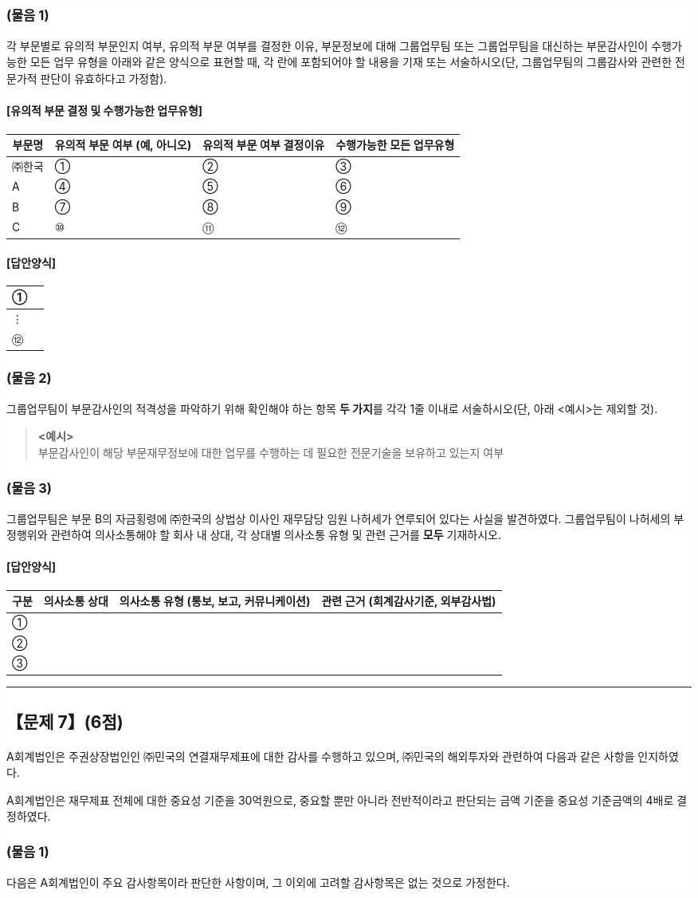 ### (물음 1) 
각 부문별로 유의적 부문인지 여부, 유의적 부문 여부를 결정한 이유, 부문정보에 대해 그룹업무팀 또는 그룹업무팀을 대신하는 부문감사인이 수행가능한 모든 업무 유형을 아래와 같은 양식으로 표현할 때, 각 란에 포함되어야 할 내용을 기재 또는 서술하시오(단, 그룹업무팀의 그룹감사와 관련한 전문가적 판단이 유효하다고 가정함).

#### [유의적 부문 결정 및 수행가능한 업무유형]

| 부문명 | 유의적 부문 여부 (예, 아니오) | 유의적 부문 여부 결정이유 | 수행가능한 모든 업무유형 |
|--------|---------------------------|---------------------|----------------------|
| ㈜한국 | ① | ② | ③ |
| A | ④ | ⑤ | ⑥ |
| B | ⑦ | ⑧ | ⑨ |
| C | ⑩ | ⑪ | ⑫ |

#### [답안양식]

| ① |  |
|----|---|
| ⋮ |  |
| ⑫ |  |

### (물음 2) 
그룹업무팀이 부문감사인의 적격성을 파악하기 위해 확인해야 하는 항목 **두 가지**를 각각 1줄 이내로 서술하시오(단, 아래 <예시>는 제외할 것).

> **<예시>**  
> 부문감사인이 해당 부문재무정보에 대한 업무를 수행하는 데 필요한 전문기술을 보유하고 있는지 여부

### (물음 3) 
그룹업무팀은 부문 B의 자금횡령에 ㈜한국의 상법상 이사인 재무담당 임원 나허세가 연루되어 있다는 사실을 발견하였다. 그룹업무팀이 나허세의 부정행위와 관련하여 의사소통해야 할 회사 내 상대, 각 상대별 의사소통 유형 및 관련 근거를 **모두** 기재하시오.

#### [답안양식]

| 구분 | 의사소통 상대 | 의사소통 유형 (통보, 보고, 커뮤니케이션) | 관련 근거 (회계감사기준, 외부감사법) |
|------|-------------|---------------------------------------|----------------------------|
| ① |  |  |  |
| ② |  |  |  |
| ③ |  |  |  |

---

## 【문제 7】(6점)

A회계법인은 주권상장법인인 ㈜민국의 연결재무제표에 대한 감사를 수행하고 있으며, ㈜민국의 해외투자와 관련하여 다음과 같은 사항을 인지하였다.

A회계법인은 재무제표 전체에 대한 중요성 기준을 30억원으로, 중요할 뿐만 아니라 전반적이라고 판단되는 금액 기준을 중요성 기준금액의 4배로 결정하였다.

### (물음 1) 
다음은 A회계법인이 주요 감사항목이라 판단한 사항이며, 그 이외에 고려할 감사항목은 없는 것으로 가정한다.
